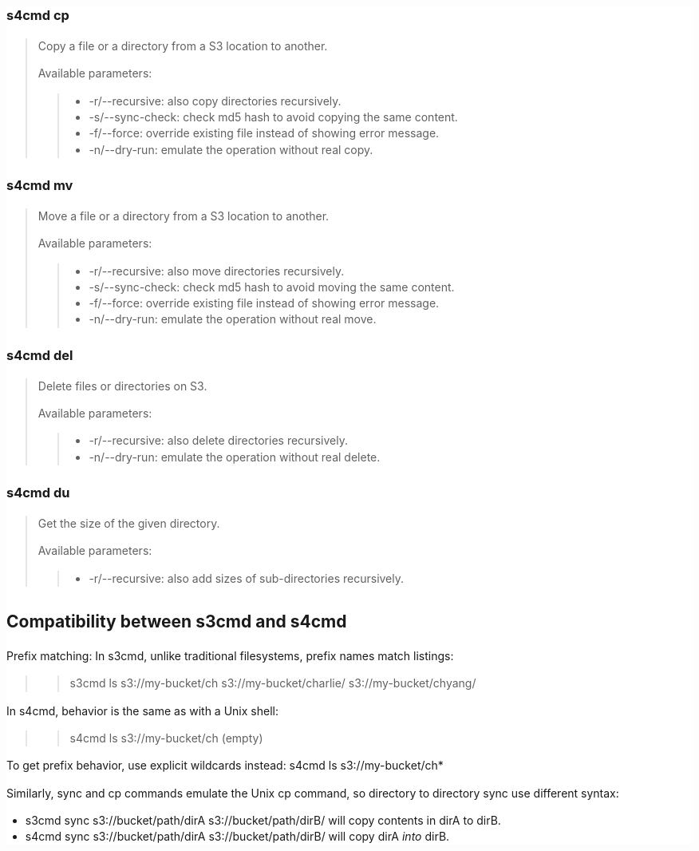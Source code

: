 ### s4cmd cp <source> <target>

> Copy a file or a directory from a S3 location to another.
>
> Available parameters:
>>*   -r/--recursive: also copy directories recursively.
>>*   -s/--sync-check: check md5 hash to avoid copying the same content.
>>*   -f/--force: override existing file instead of showing error message.
>>*   -n/--dry-run: emulate the operation without real copy.

### s4cmd mv <source> <target>

> Move a file or a directory from a S3 location to another.
>
> Available parameters:
>>*   -r/--recursive: also move directories recursively.
>>*   -s/--sync-check: check md5 hash to avoid moving the same content.
>>*   -f/--force: override existing file instead of showing error message.
>>*   -n/--dry-run: emulate the operation without real move.

### s4cmd del <path>

> Delete files or directories on S3.
>
> Available parameters:
>>*   -r/--recursive: also delete directories recursively.
>>*   -n/--dry-run: emulate the operation without real delete.

### s4cmd du <path>

> Get the size of the given directory.
>
> Available parameters:
>>*   -r/--recursive: also add sizes of sub-directories recursively.


## Compatibility between s3cmd and s4cmd

Prefix matching: In s3cmd, unlike traditional filesystems, prefix names match listings:
>>s3cmd ls s3://my-bucket/ch
>s3://my-bucket/charlie/
>s3://my-bucket/chyang/

In s4cmd, behavior is the same as with a Unix shell:

>>s4cmd ls s3://my-bucket/ch
>(empty)

To get prefix behavior, use explicit wildcards instead: s4cmd ls s3://my-bucket/ch*

Similarly, sync and cp commands emulate the Unix cp command, so directory to
directory sync use different syntax:

- s3cmd sync s3://bucket/path/dirA s3://bucket/path/dirB/ will copy contents in dirA to dirB.
- s4cmd sync s3://bucket/path/dirA s3://bucket/path/dirB/ will copy dirA *into* dirB.
